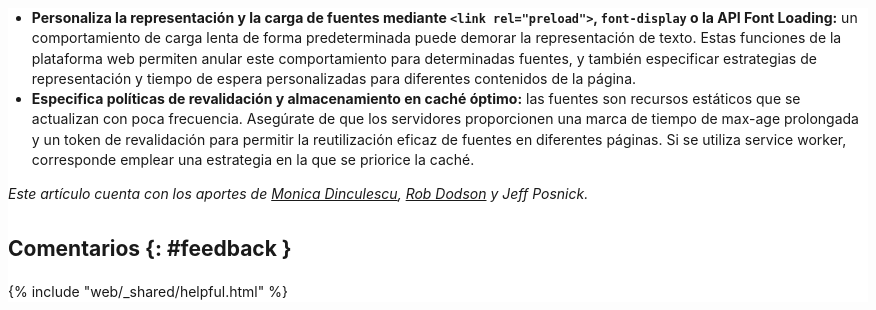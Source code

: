 - **Personaliza la representación y la carga de fuentes mediante `<link rel="preload">`, `font-display` o la API Font
Loading:** un comportamiento de carga lenta de forma predeterminada puede demorar la representación de texto. Estas funciones
de la plataforma web permiten anular este comportamiento para determinadas fuentes, y también especificar estrategias de representación
y tiempo de espera personalizadas para diferentes contenidos de la página.
- **Especifica políticas de revalidación y almacenamiento en caché óptimo:** las fuentes son recursos estáticos que
se actualizan con poca frecuencia. Asegúrate de que los servidores proporcionen una marca de tiempo de max-age prolongada y un
token de revalidación para permitir la reutilización eficaz de fuentes en diferentes páginas. Si se utiliza service
worker, corresponde emplear una estrategia en la que se priorice la caché.

*Este artículo cuenta con los aportes de [Monica Dinculescu](https://meowni.ca/posts/web-fonts/),
[Rob Dodson](/web/updates/2016/02/font-display) y Jeff Posnick.*

## Comentarios {: #feedback }

{% include "web/_shared/helpful.html" %}
